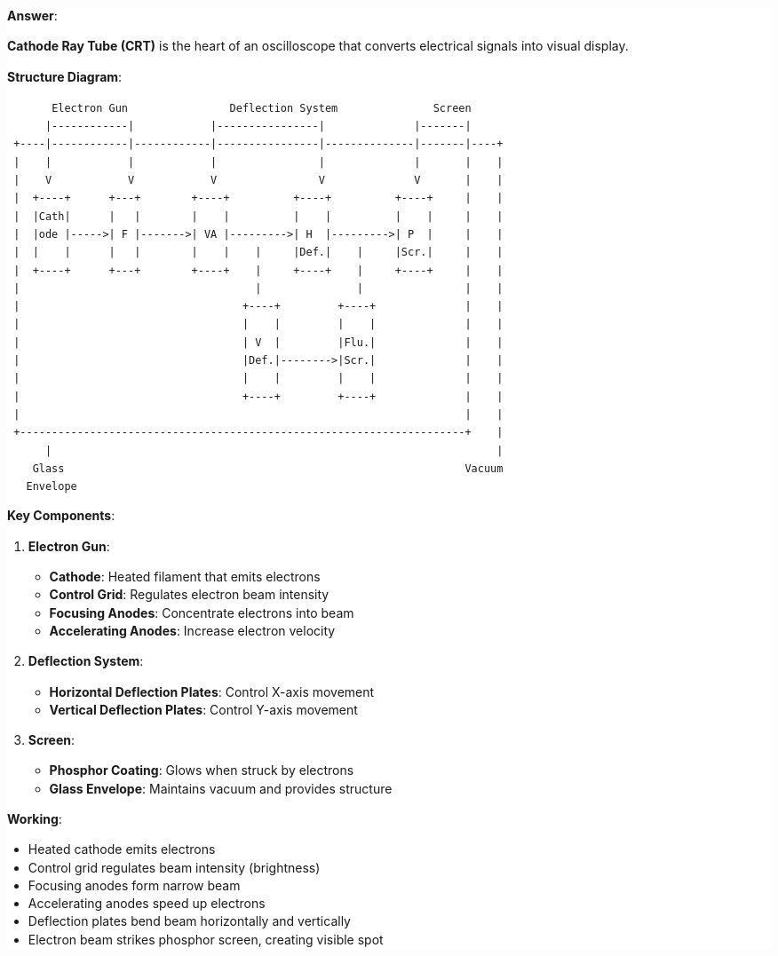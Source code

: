 **Answer**:

**Cathode Ray Tube (CRT)** is the heart of an oscilloscope that converts electrical signals into visual display.

**Structure Diagram**:

```goat
       Electron Gun                Deflection System               Screen
      |------------|            |----------------|              |-------|
 +----|------------|------------|----------------|--------------|-------|----+
 |    |            |            |                |              |       |    |
 |    V            V            V                V              V       |    |
 |  +----+      +---+        +----+          +----+          +----+     |    |
 |  |Cath|      |   |        |    |          |    |          |    |     |    |
 |  |ode |----->| F |------->| VA |--------->| H  |--------->| P  |     |    |
 |  |    |      |   |        |    |    |     |Def.|    |     |Scr.|     |    |
 |  +----+      +---+        +----+    |     +----+    |     +----+     |    |
 |                                     |               |                |    |
 |                                   +----+         +----+              |    |
 |                                   |    |         |    |              |    |
 |                                   | V  |         |Flu.|              |    |
 |                                   |Def.|-------->|Scr.|              |    |
 |                                   |    |         |    |              |    |
 |                                   +----+         +----+              |    |
 |                                                                      |    |
 +----------------------------------------------------------------------+    |
      |                                                                      |
    Glass                                                               Vacuum
   Envelope
```

**Key Components**:

1. **Electron Gun**:
   - **Cathode**: Heated filament that emits electrons
   - **Control Grid**: Regulates electron beam intensity
   - **Focusing Anodes**: Concentrate electrons into beam
   - **Accelerating Anodes**: Increase electron velocity

2. **Deflection System**:
   - **Horizontal Deflection Plates**: Control X-axis movement
   - **Vertical Deflection Plates**: Control Y-axis movement

3. **Screen**:
   - **Phosphor Coating**: Glows when struck by electrons
   - **Glass Envelope**: Maintains vacuum and provides structure

**Working**:

- Heated cathode emits electrons
- Control grid regulates beam intensity (brightness)
- Focusing anodes form narrow beam
- Accelerating anodes speed up electrons
- Deflection plates bend beam horizontally and vertically
- Electron beam strikes phosphor screen, creating visible spot
